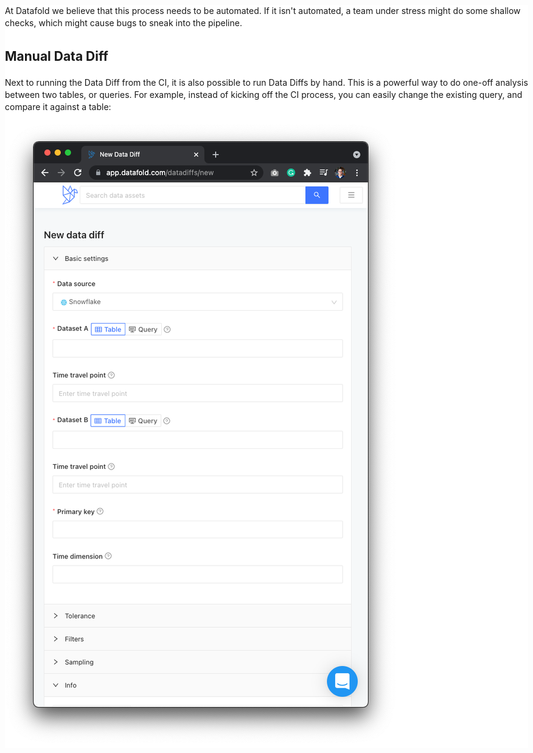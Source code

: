 At Datafold we believe that this process needs to be automated. If it isn't automated, a team under stress might do some shallow checks, which might cause bugs to sneak into the pipeline.

## Manual Data Diff

Next to running the Data Diff from the CI, it is also possible to run Data Diffs by hand. This is a powerful way to do one-off analysis between two tables, or queries. For example, instead of kicking off the CI process, you can easily change the existing query, and compare it against a table:

![](<../.gitbook/assets/image (75).png>)
